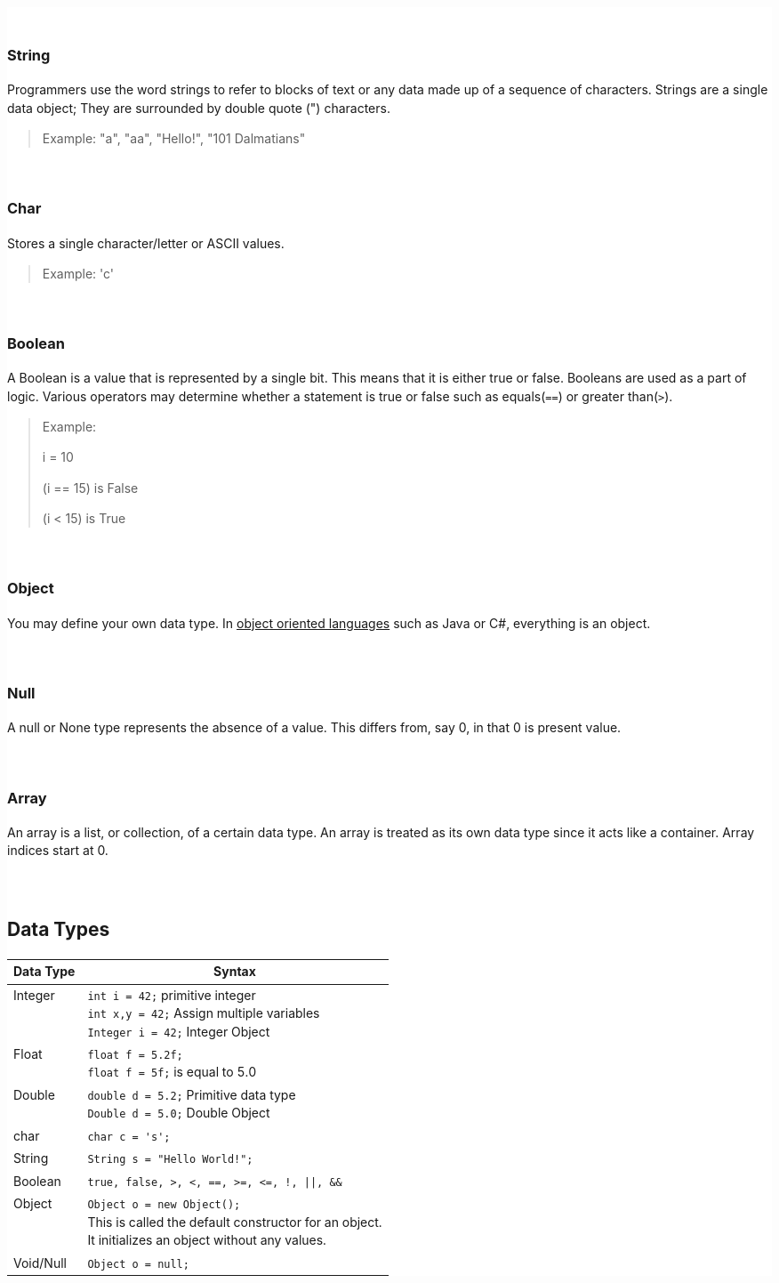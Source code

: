 <br>

### String
Programmers use the word strings to refer to blocks of text or any data made up of a sequence of characters. Strings are a single data object; They are surrounded by double quote (") characters. 
>Example: "a", "aa", "Hello!", "101 Dalmatians"

<br>

### Char 
Stores a single character/letter or ASCII values.
>Example: 'c'

<br>

### Boolean
A Boolean is a value that is represented by a single bit. This means that it is either true or false. Booleans are used as a part of logic. Various operators may determine whether a statement is true or false such as equals(`==`) or greater than(`>`).
>Example:
>
>i = 10
>
>(i == 15) is False
>
>(i < 15) is True

<br>

### Object
You may define your own data type. In <u>object oriented languages</u> such as Java or C#, everything is an object.

<br>

### Null
A null or None type represents the absence of a value. This differs from, say 0, in that 0 is present value. 

<br>

### Array
An array is a list, or collection, of a certain data type. An array is treated as its own data type since it acts like a container. Array indices start at 0.

<br>

## Data Types

| Data Type | Syntax | 
|-----------|--------|
| Integer | `int i = 42;` primitive integer<br> `int x,y = 42;` Assign multiple variables <br> `Integer i = 42;` Integer Object |
| Float | `float f = 5.2f;` <br> `float f = 5f;` is equal to 5.0 |
| Double | `double d = 5.2;` Primitive data type <br> `Double d = 5.0;` Double Object |
| char | `char c = 's';` |
| String | `String s = "Hello World!";` |
| Boolean | `true, false, >, <, ==, >=, <=, !, \|\|, &&` |
| Object | `Object o = new Object();` <br> This is called the default constructor for an object. <br> It initializes an object without any values. |
| Void/Null | `Object o = null;` |
